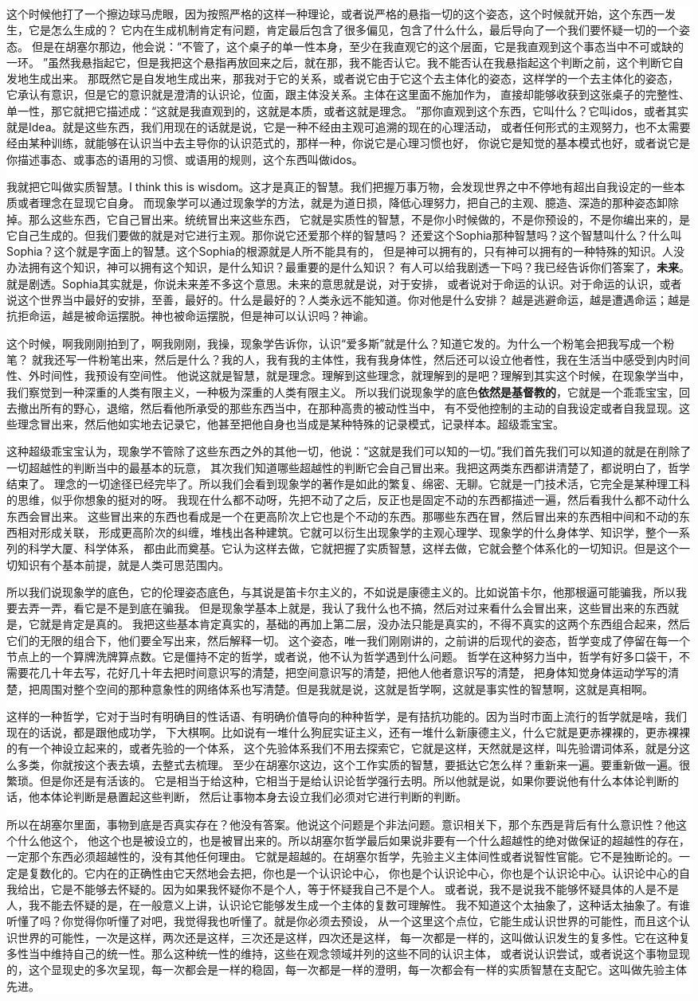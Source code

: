 这个时候他打了一个擦边球马虎眼，因为按照严格的这样一种理论，或者说严格的悬指一切的这个姿态，这个时候就开始，这个东西一发生，它是怎么生成的？
它内在生成机制肯定有问题，肯定最后包含了很多偏见，包含了什么什么，最后导向了一个我们要怀疑一切的一个姿态。
但是在胡塞尔那边，他会说：“不管了，这个桌子的单一性本身，至少在我直观它的这个层面，它是我直观到这个事态当中不可或缺的一环。
”虽然我悬指起它，但是我把这个悬指再放回来之后，就在那，我不能否认它。我不能否认在我悬指起这个判断之前，这个判断它自发地生成出来。
那既然它是自发地生成出来，那我对于它的关系，或者说它由于它这个去主体化的姿态，这样学的一个去主体化的姿态，
它承认有意识，但是它的意识就是澄清的认识论，位面，跟主体没关系。主体在这里面不施加作为，
直接却能够收获到这张桌子的完整性、单一性，那它就把它描述成：“这就是我直观到的，这就是本质，或者这就是理念。
”那你直观到这个东西，它叫什么？它叫idos，或者其实就是Idea。就是这些东西，我们用现在的话就是说，它是一种不经由主观可追溯的现在的心理活动，
或者任何形式的主观努力，也不太需要经由某种训练，就能够在认识当中去主导你的认识范式的，那样一种，你说它是心理习惯也好，
你说它是知觉的基本模式也好，或者说它是你描述事态、或事态的语用的习惯、或语用的规则，这个东西叫做idos。

我就把它叫做实质智慧。I think this is wisdom。这才是真正的智慧。我们把握万事万物，会发现世界之中不停地有超出自我设定的一些本质或者理念在显现它自身。
而现象学可以通过现象学的方法，就是为道日损，降低心理努力，把自己的主观、臆造、深造的那种姿态卸除掉。那么这些东西，它自己冒出来。统统冒出来这些东西，
它就是实质性的智慧，不是你小时候做的，不是你预设的，不是你编出来的，是它自己生成的。但我们要做的就是对它进行主观。那你说它还爱那个样的智慧吗？
还爱这个Sophia那种智慧吗？这个智慧叫什么？什么叫Sophia？这个就是字面上的智慧。这个Sophia的根源就是人所不能具有的，
但是神可以拥有的，只有神可以拥有的一种特殊的知识。人没办法拥有这个知识，神可以拥有这个知识，是什么知识？最重要的是什么知识？
有人可以给我剧透一下吗？我已经告诉你们答案了，**未来**。就是剧透。Sophia其实就是，你说未来差不多这个意思。未来的意思就是说，对于安排，
或者说对于命运的认识。对于命运的认识，或者说这个世界当中最好的安排，至善，最好的。什么是最好的？人类永远不能知道。你对他是什么安排？
越是逃避命运，越是遭遇命运；越是抗拒命运，越是被命运摆脱。神也被命运摆脱，但是神可以认识吗？神谕。

这个时候，啊我刚刚拍到了，啊我刚刚，我操，现象学告诉你，认识“爱多斯”就是什么？知道它发的。为什么一个粉笔会把我写成一个粉笔？
就我还写一件粉笔出来，然后是什么？我的人，我有我的主体性，我有我身体性，然后还可以设立他者性，我在生活当中感受到内时间性、外时间性，我预设有空间性。
他说这就是智慧，就是理念。理解到这些理念，就理解到的是吧？理解到其实这个时候，在现象学当中，我们察觉到一种深重的人类有限主义，一种极为深重的人类有限主义。
所以我们说现象学的底色**依然是基督教的**，它就是一个乖乖宝宝，回去撤出所有的野心，退缩，然后看他所承受的那些东西当中，在那种高贵的被动性当中，
有不受他控制的主动的自我设定或者自我显现。这些理念冒出来，然后他如实地去记录它，他甚至把他自身也当成是某种特殊的记录模式，记录样本。超级乖宝宝。

这种超级乖宝宝认为，现象学不管除了这些东西之外的其他一切，他说：“这就是我们可以知的一切。”我们首先我们可以知道的就是在削除了一切超越性的判断当中的最基本的玩意，
其次我们知道哪些超越性的判断它会自己冒出来。我把这两类东西都讲清楚了，都说明白了，哲学结束了。
理念的一切途径已经完毕了。所以我们会看到现象学的著作是如此的繁复、绵密、无聊。它就是一门技术活，它完全是某种理工科的思维，似乎你想象的挺对的呀。
我现在什么都不动呀，先把不动了之后，反正也是固定不动的东西都描述一遍，然后看我什么都不动什么东西会冒出来。
这些冒出来的东西也看成是一个在更高阶次上它也是个不动的东西。那哪些东西在冒，然后冒出来的东西相中间和不动的东西相对形成关联，
形成更高阶次的纠缠，堆栈出各种建筑。它就可以衍生出现象学的主观心理学、现象学的什么身体学、知识学，整个一系列的科学大厦、科学体系，
都由此而奠基。它认为这样去做，它就把握了实质智慧，这样去做，它就会整个体系化的一切知识。但是这个一切知识有个基本前提，就是人类可思范围内。

所以我们说现象学的底色，它的伦理姿态底色，与其说是笛卡尔主义的，不如说是康德主义的。比如说笛卡尔，他那根逼可能骗我，所以我要去弄一弄，看它是不是到底在骗我。
但是现象学基本上就是，我认了我什么也不搞，然后对过来看什么会冒出来，这些冒出来的东西就是，它就是肯定是真的。
我把这些基本肯定真实的，基础的再加上第二层，没办法只能是真实的，不得不真实的这两个东西组合起来，然后它们的无限的组合下，他们要全写出来，然后解释一切。
这个姿态，唯一我们刚刚讲的，之前讲的后现代的姿态，哲学变成了停留在每一个节点上的一个算牌洗牌算点数。它是僵持不定的哲学，或者说，他不认为哲学遇到什么问题。
哲学在这种努力当中，哲学有好多口袋干，不需要花几十年去写，花好几十年去把时间意识写的清楚，把空间意识写的清楚，把他人他者意识写的清楚，
把身体知觉身体运动学写的清楚，把周围对整个空间的那种意象性的网络体系也写清楚。但是我就是说，这就是哲学啊，这就是事实性的智慧啊，这就是真相啊。

这样的一种哲学，它对于当时有明确目的性话语、有明确价值导向的种种哲学，是有拮抗功能的。因为当时市面上流行的哲学就是啥，我们现在的话说，都是跟他成功学，
下大棋啊。比如说有一堆什么狗屁实证主义，还有一堆什么新康德主义，什么它就是更赤裸裸的，更赤裸裸的有一个神设立起来的，或者先验的一个体系，
这个先验体系我们不用去探索它，它就是这样，天然就是这样，叫先验谓词体系，就是分这么多类，你就按这个表去填，去整式去梳理。
至少在胡塞尔这边，这个工作实质的智慧，要抵达它怎么样？重新来一遍。要重新做一遍。很繁琐。但是你还是有活该的。
它是相当于给这种，它相当于是给认识论哲学强行去明。所以他就是说，如果你要说他有什么本体论判断的话，他本体论判断是悬置起这些判断，
然后让事物本身去设立我们必须对它进行判断的判断。

所以在胡塞尔里面，事物到底是否真实存在？他没有答案。他说这个问题是个非法问题。意识相关下，那个东西是背后有什么意识性？他这个什么他这个，
他这个也是被设立的，也是被冒出来的。所以胡塞尔哲学最后如果说非要有一个什么超越性的绝对做保证的超越性的存在，一定那个东西必须超越性的，没有其他任何理由。
它就是超越的。在胡塞尔哲学，先验主义主体间性或者说智性官能。它不是独断论的。一定是复数化的。它内在的正确性由它天然地会去把，你也是一个认识论中心，
你也是个认识论中心，你也是个认识论中心。认识论中心的自我给出，它是不能够去怀疑的。因为如果我怀疑你不是个人，等于怀疑我自己不是个人。
或者说，我不是说我不能够怀疑具体的人是不是人，我不能去怀疑的是，在一般意义上讲，认识论它能够发生成一个主体的复数可理解性。
我不知道这个太抽象了，这种话太抽象了。有谁听懂了吗？你觉得你听懂了对吧，我觉得我也听懂了。就是你必须去预设，
从一个这里这个点位，它能生成认识世界的可能性，而且这个认识世界的可能性，一次是这样，两次还是这样，三次还是这样，四次还是这样，
每一次都是一样的，这叫做认识发生的复多性。它在这种复多性当中维持自己的统一性。那么这种统一性的维持，这些在观念领域并列的这些不同的认识主体，
或者说认识尝试，或者说这个事物显现的，这个显现史的多次呈现，每一次都会是一样的稳固，每一次都是一样的澄明，每一次都会有一样的实质智慧在支配它。这叫做先验主体先进。
